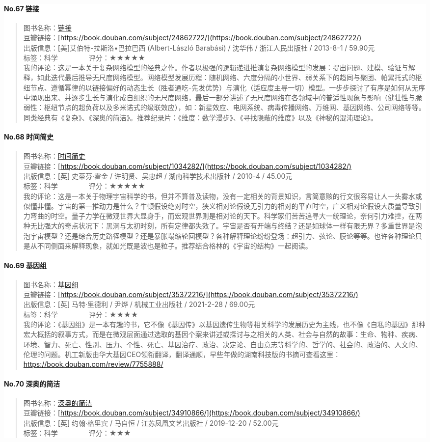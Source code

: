 #### No.67 链接
 > 图书名称：[链接](https://book.douban.com/subject/24862722/)  
 > 豆瓣链接：[https://book.douban.com/subject/24862722/](https://book.douban.com/subject/24862722/)  
 > 出版信息：[美]艾伯特-拉斯洛•巴拉巴西 (Albert-László Barabási) / 沈华伟 / 浙江人民出版社 / 2013-8-1 / 59.90元  
 > 标签：科学&nbsp;&nbsp;&nbsp;&nbsp;&nbsp;&nbsp;&nbsp;&nbsp;&nbsp;&nbsp;&nbsp;&nbsp;&nbsp;&nbsp;&nbsp;&nbsp;评分：**★★★★★**  
 > 我的评论：这是一本关于复杂网络模型的经典之作。作者以极强的逻辑递进推演复杂网络模型的发展：提出问题、建模、验证与解释，如此迭代最后推导无尺度网络模型。网络模型发展历程：随机网络、六度分隔的小世界、弱关系下的趋同与聚团、帕累托式的枢纽节点、遵循幂律的以链接偏好的动态生长（胜者通吃-先发优势）与演化（适应度主导一切）模型。一步步探讨了有序是如何从无序中涌现出来、并逐步生长与演化成自组织的无尺度网络，最后一部分讲述了无尺度网络在各领域中的普适性现象与影响（健壮性与脆弱性：枢纽节点的超负荷以及多米诺式的级联效应），如：新星效应、电网系统、病毒传播网络、万维网、基因网络、公司网络等等。同类经典有《复杂》、《深奥的简洁》。推荐纪录片：《维度：数学漫步》、《寻找隐蔽的维度》以及《神秘的混沌理论》。  

#### No.68 时间简史
 > 图书名称：[时间简史](https://book.douban.com/subject/1034282/)  
 > 豆瓣链接：[https://book.douban.com/subject/1034282/](https://book.douban.com/subject/1034282/)  
 > 出版信息：[英] 史蒂芬·霍金 / 许明贤、吴忠超 / 湖南科学技术出版社 / 2010-4 / 45.00元  
 > 标签：科学&nbsp;&nbsp;&nbsp;&nbsp;&nbsp;&nbsp;&nbsp;&nbsp;&nbsp;&nbsp;&nbsp;&nbsp;&nbsp;&nbsp;&nbsp;&nbsp;评分：**★★★★★**  
 > 我的评论：这是一本关于物理宇宙科学的书，但并不算普及读物，没有一定相关的背景知识，言简意赅的行文很容易让人一头雾水或似懂非懂。宇宙的第一推动力是什么？牛顿假设绝对时空，狭义相对论假设无引力的相对的平直时空，广义相对论假设大质量导致引力弯曲的时空。量子力学在微观世界大显身手，而宏观世界则是相对论的天下。科学家们苦苦追寻大一统理论，奈何引力难控，在两种无比强大的奇点状况下：黑洞与太初时刻，所有定律都失效了。宇宙是否有开端与终结？还是如球体一样有限无界？多重世界是泡泡宇宙模型？还是综合历史路径模型？还是暴胀塌缩轮回模型？各种解释理论纷纷登场：超引力、弦论、膜论等等。也许各种理论只是从不同侧面来解释现象，就如光既是波也是粒子。推荐结合格林的《宇宙的结构》一起阅读。  

#### No.69 基因组
 > 图书名称：[基因组](https://book.douban.com/subject/35372216/)  
 > 豆瓣链接：[https://book.douban.com/subject/35372216/](https://book.douban.com/subject/35372216/)  
 > 出版信息：[英] 马特·里德利 / 尹烨 / 机械工业出版社 / 2021-2-28 / 69.00元  
 > 标签：科学&nbsp;&nbsp;&nbsp;&nbsp;&nbsp;&nbsp;&nbsp;&nbsp;&nbsp;&nbsp;&nbsp;&nbsp;&nbsp;&nbsp;&nbsp;&nbsp;评分：**★★★★**  
 > 我的评论：《基因组》是一本有趣的书，它不像《基因传》以基因遗传生物等相关科学的发展历史为主线，也不像《自私的基因》那种宏大概括的叙事方式，而是在微观层面通过选取的基因个案来讲述或探讨与之相关的人类、社会与自然的故事：生命、物种、疾病、环境、智力、死亡、性别、压力、个性、死亡、基因治疗、政治、决定论、自由意志等科学的、哲学的、社会的、政治的、人文的、伦理的问题。机工新版由华大基因CEO领衔翻译，翻译通顺，早些年做的湖南科技版的书摘可查看这里：https://book.douban.com/review/7755888/  

#### No.70 深奥的简洁
 > 图书名称：[深奥的简洁](https://book.douban.com/subject/34910866/)  
 > 豆瓣链接：[https://book.douban.com/subject/34910866/](https://book.douban.com/subject/34910866/)  
 > 出版信息：[英] 约翰·格里宾 / 马自恒 / 江苏凤凰文艺出版社 / 2019-12-20 / 52.00元  
 > 标签：科学&nbsp;&nbsp;&nbsp;&nbsp;&nbsp;&nbsp;&nbsp;&nbsp;&nbsp;&nbsp;&nbsp;&nbsp;&nbsp;&nbsp;&nbsp;&nbsp;评分：**★★★**  
